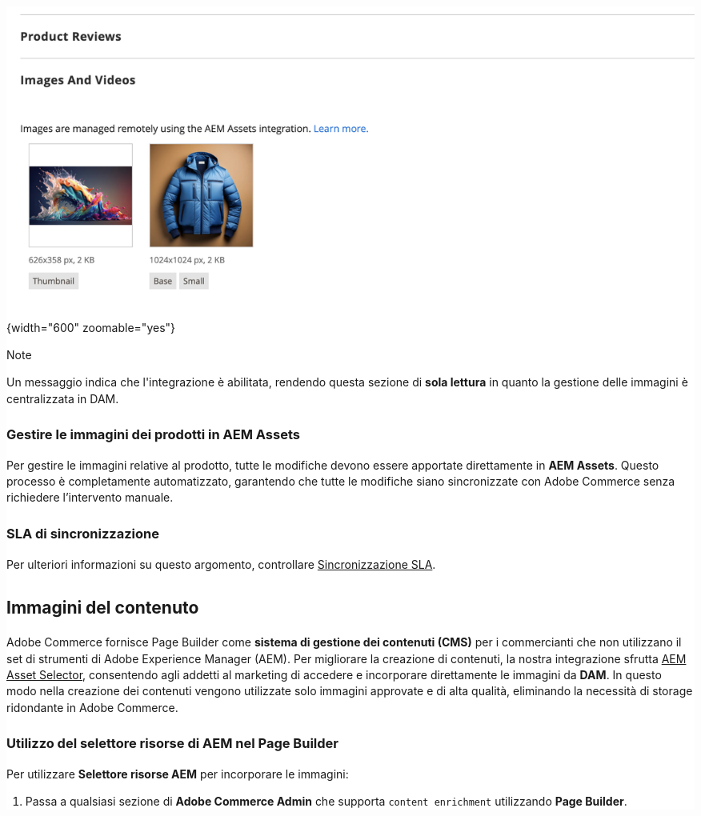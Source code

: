    ![Immagine prodotto](assets/product-image.png){width="600" zoomable="yes"}

   >[!NOTE]
   >
   > Un messaggio indica che l&#39;integrazione è abilitata, rendendo questa sezione di **sola lettura** in quanto la gestione delle immagini è centralizzata in DAM.

### Gestire le immagini dei prodotti in AEM Assets

Per gestire le immagini relative al prodotto, tutte le modifiche devono essere apportate direttamente in **AEM Assets**. Questo processo è completamente automatizzato, garantendo che tutte le modifiche siano sincronizzate con Adobe Commerce senza richiedere l’intervento manuale.

### SLA di sincronizzazione

Per ulteriori informazioni su questo argomento, controllare [Sincronizzazione SLA](get-started/setup-synchronization.md#synchronization-sla).

## Immagini del contenuto

Adobe Commerce fornisce Page Builder come **sistema di gestione dei contenuti (CMS)** per i commercianti che non utilizzano il set di strumenti di Adobe Experience Manager (AEM). Per migliorare la creazione di contenuti, la nostra integrazione sfrutta [AEM Asset Selector](synchronize/asset-selector-integration.md), consentendo agli addetti al marketing di accedere e incorporare direttamente le immagini da **DAM**. In questo modo nella creazione dei contenuti vengono utilizzate solo immagini approvate e di alta qualità, eliminando la necessità di storage ridondante in Adobe Commerce.

### Utilizzo del selettore risorse di AEM nel Page Builder

Per utilizzare **Selettore risorse AEM** per incorporare le immagini:

1. Passa a qualsiasi sezione di **Adobe Commerce Admin** che supporta `content enrichment` utilizzando **Page Builder**.
